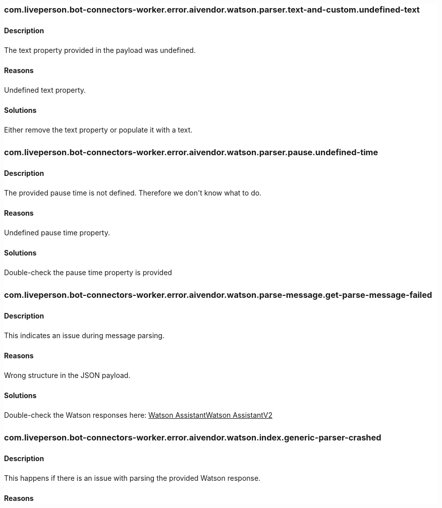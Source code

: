### com.liveperson.bot-connectors-worker.error.aivendor.watson.parser.text-and-custom.undefined-text

#### Description

The text property provided in the payload was undefined.

#### Reasons

Undefined text property.

#### Solutions

Either remove the text property or populate it with a text.

### com.liveperson.bot-connectors-worker.error.aivendor.watson.parser.pause.undefined-time

#### Description

The provided pause time is not defined. Therefore we don't know what to do.

#### Reasons

Undefined pause time property.

#### Solutions

Double-check the pause time property is provided

### com.liveperson.bot-connectors-worker.error.aivendor.watson.parse-message.get-parse-message-failed

#### Description

This indicates an issue during message parsing.

#### Reasons

Wrong structure in the JSON payload.

#### Solutions

Double-check the Watson responses here: [Watson Assistant](third-party-bots-ibm-watson-assistant.html)[Watson AssistantV2](third-party-bots-ibm-watson-assistant-version-2.html)

### com.liveperson.bot-connectors-worker.error.aivendor.watson.index.generic-parser-crashed

#### Description

This happens if there is an issue with parsing the provided Watson response.

#### Reasons
